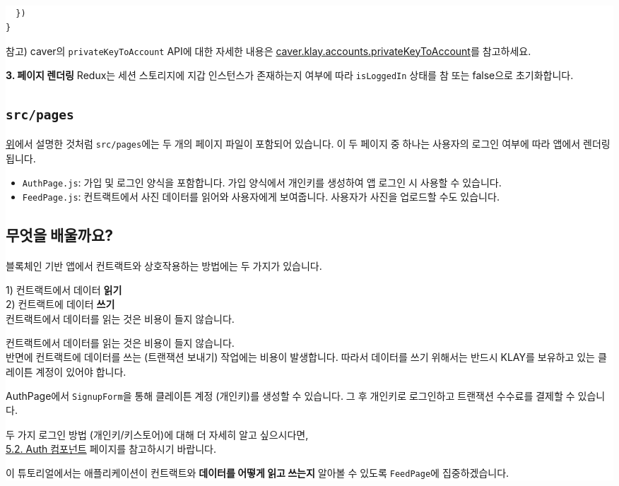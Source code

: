 ```javascript
  })
}
```

참고) caver의 `privateKeyToAccount` API에 대한 자세한 내용은 [caver.klay.accounts.privateKeyToAccount](../../../references/sdk/caver-js-1.4.1/api/caver.klay.accounts.md#privatekeytoaccount)를 참고하세요.

**3. 페이지 렌더링** Redux는 세션 스토리지에 지갑 인스턴스가 존재하는지 여부에 따라 `isLoggedIn` 상태를 참 또는 false으로 초기화합니다.

## `src/pages` <a id="2-src-pages"></a>

[위](#1-overview)에서 설명한 것처럼 `src/pages`에는 두 개의 페이지 파일이 포함되어 있습니다. 이 두 페이지 중 하나는 사용자의 로그인 여부에 따라 앱에서 렌더링됩니다.

- `AuthPage.js`: 가입 및 로그인 양식을 포함합니다. 가입 양식에서 개인키를 생성하여 앱 로그인 시 사용할 수 있습니다.
- `FeedPage.js`: 컨트랙트에서 사진 데이터를 읽어와 사용자에게 보여줍니다. 사용자가 사진을 업로드할 수도 있습니다.

## 무엇을 배울까요? <a id="3-what-we-are-going-to-learn"></a>

블록체인 기반 앱에서 컨트랙트와 상호작용하는 방법에는 두 가지가 있습니다.

1\) 컨트랙트에서 데이터 **읽기**\
2\) 컨트랙트에 데이터 **쓰기**\
컨트랙트에서 데이터를 읽는 것은 비용이 들지 않습니다.

컨트랙트에서 데이터를 읽는 것은 비용이 들지 않습니다.\
반면에 컨트랙트에 데이터를 쓰는 (트랜잭션 보내기) 작업에는 비용이 발생합니다. 따라서 데이터를 쓰기 위해서는 반드시 KLAY를 보유하고 있는 클레이튼 계정이 있어야 합니다.

AuthPage에서 `SignupForm`을 통해 클레이튼 계정 (개인키)를 생성할 수 있습니다. 그 후 개인키로 로그인하고 트랜잭션 수수료를 결제할 수 있습니다.

두 가지 로그인 방법 (개인키/키스토어)에 대해 더 자세히 알고 싶으시다면,\
[5.2. Auth 컴포넌트](../count-dapp/code-overview/auth-component.md) 페이지를 참고하시기 바랍니다.

이 튜토리얼에서는 애플리케이션이 컨트랙트와 **데이터를 어떻게 읽고 쓰는지** 알아볼 수 있도록 `FeedPage`에 집중하겠습니다.
